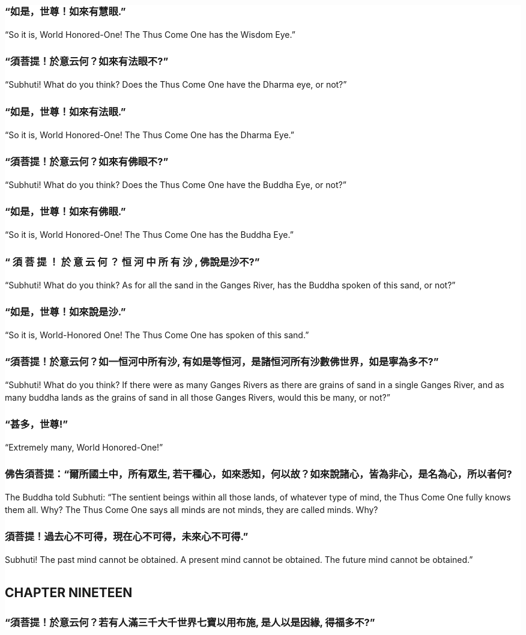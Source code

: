 ### “如是，世尊！如來有慧眼.”

“So it is, World Honored-One! The Thus Come One has the Wisdom Eye.” 

### “須菩提！於意云何？如來有法眼不?”

“Subhuti! What do you think? Does the Thus Come One have the Dharma eye, or not?” 

### “如是，世尊！如來有法眼.”

“So it is, World Honored-One! The Thus Come One has the Dharma Eye.” 

### “須菩提！於意云何？如來有佛眼不?”

“Subhuti! What do you think? Does the Thus Come One have the Buddha Eye, or not?”

### “如是，世尊！如來有佛眼.”

“So it is, World Honored-One! The Thus Come One has the Buddha Eye.”

### “ 須 菩 提 ！ 於 意 云 何 ？ 恒 河 中 所 有 沙 ‚ 佛說是沙不?”

“Subhuti! What do you think? As for all the sand in the Ganges River, has the Buddha spoken of this sand, or not?” 

### “如是，世尊！如來說是沙.”

“So it is, World-Honored One! The Thus Come One has spoken of this sand.”

### “須菩提！於意云何？如一恒河中所有沙‚ 有如是等恒河，是諸恒河所有沙數佛世界，如是寧為多不?”

“Subhuti! What do you think? If there were as many Ganges Rivers as there are grains of sand in a single Ganges River, and as many buddha lands as the grains of sand in all those Ganges Rivers, would this be many, or not?” 

### “甚多，世尊!”

“Extremely many, World Honored-One!”

### 佛告須菩提：“爾所國土中，所有眾生‚ 若干種心，如來悉知，何以故？如來說諸心，皆為非心，是名為心，所以者何?

The Buddha told Subhuti: “The sentient beings within all those lands, of whatever type of mind, the Thus Come One fully knows them all. Why? The Thus Come One says all minds are not minds, they are called minds. Why? 

### 須菩提！過去心不可得，現在心不可得，未來心不可得.”

Subhuti! The past mind cannot be obtained. A present mind cannot be obtained. The future mind cannot be obtained.”

## CHAPTER NINETEEN

### “須菩提！於意云何？若有人滿三千大千世界七寶以用布施‚ 是人以是因緣‚ 得福多不?”
